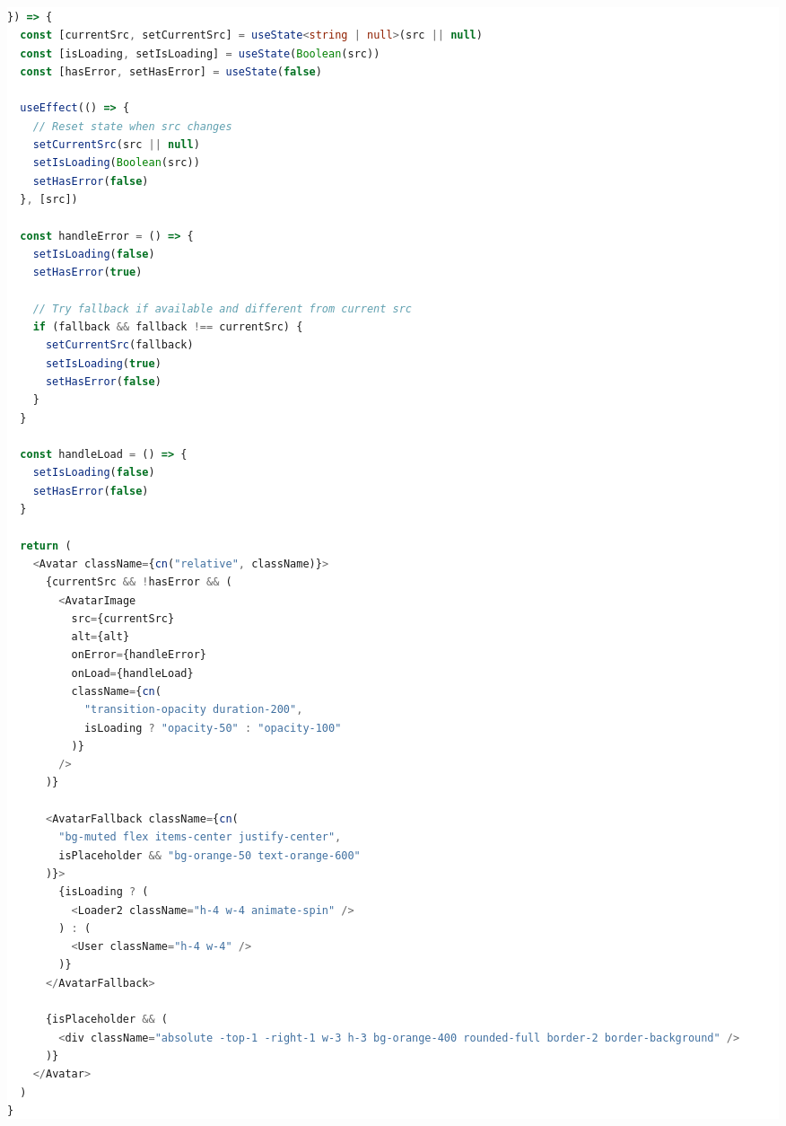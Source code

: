 ```typescript
}) => {
  const [currentSrc, setCurrentSrc] = useState<string | null>(src || null)
  const [isLoading, setIsLoading] = useState(Boolean(src))
  const [hasError, setHasError] = useState(false)

  useEffect(() => {
    // Reset state when src changes
    setCurrentSrc(src || null)
    setIsLoading(Boolean(src))
    setHasError(false)
  }, [src])

  const handleError = () => {
    setIsLoading(false)
    setHasError(true)
    
    // Try fallback if available and different from current src
    if (fallback && fallback !== currentSrc) {
      setCurrentSrc(fallback)
      setIsLoading(true)
      setHasError(false)
    }
  }

  const handleLoad = () => {
    setIsLoading(false)
    setHasError(false)
  }

  return (
    <Avatar className={cn("relative", className)}>
      {currentSrc && !hasError && (
        <AvatarImage
          src={currentSrc}
          alt={alt}
          onError={handleError}
          onLoad={handleLoad}
          className={cn(
            "transition-opacity duration-200",
            isLoading ? "opacity-50" : "opacity-100"
          )}
        />
      )}
      
      <AvatarFallback className={cn(
        "bg-muted flex items-center justify-center",
        isPlaceholder && "bg-orange-50 text-orange-600"
      )}>
        {isLoading ? (
          <Loader2 className="h-4 w-4 animate-spin" />
        ) : (
          <User className="h-4 w-4" />
        )}
      </AvatarFallback>
      
      {isPlaceholder && (
        <div className="absolute -top-1 -right-1 w-3 h-3 bg-orange-400 rounded-full border-2 border-background" />
      )}
    </Avatar>
  )
}
```